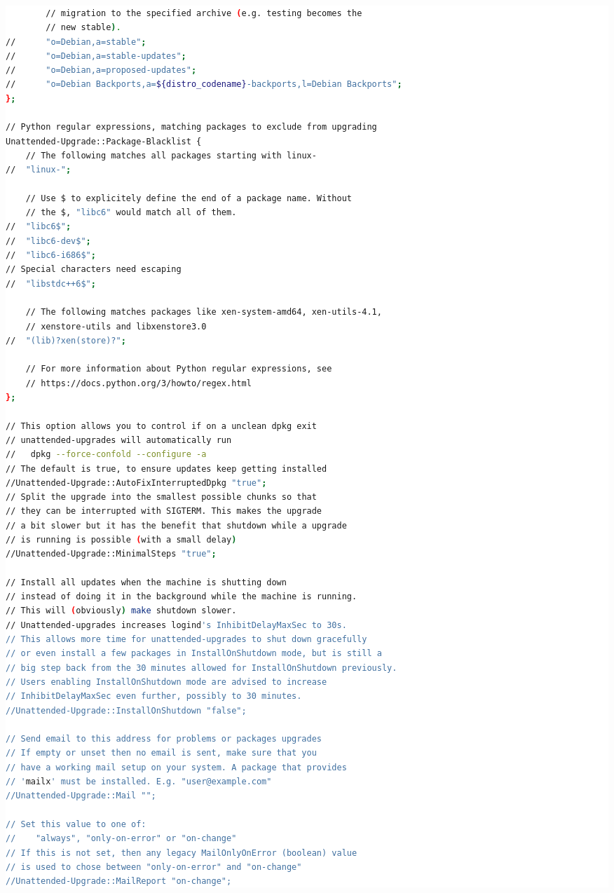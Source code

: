 ```bash
        // migration to the specified archive (e.g. testing becomes the
        // new stable).
//      "o=Debian,a=stable";
//      "o=Debian,a=stable-updates";
//      "o=Debian,a=proposed-updates";
//      "o=Debian Backports,a=${distro_codename}-backports,l=Debian Backports";
};

// Python regular expressions, matching packages to exclude from upgrading
Unattended-Upgrade::Package-Blacklist {
    // The following matches all packages starting with linux-
//  "linux-";

    // Use $ to explicitely define the end of a package name. Without
    // the $, "libc6" would match all of them.
//  "libc6$";
//  "libc6-dev$";
//  "libc6-i686$";
// Special characters need escaping
//  "libstdc++6$";

    // The following matches packages like xen-system-amd64, xen-utils-4.1,
    // xenstore-utils and libxenstore3.0
//  "(lib)?xen(store)?";

    // For more information about Python regular expressions, see
    // https://docs.python.org/3/howto/regex.html
};

// This option allows you to control if on a unclean dpkg exit
// unattended-upgrades will automatically run
//   dpkg --force-confold --configure -a
// The default is true, to ensure updates keep getting installed
//Unattended-Upgrade::AutoFixInterruptedDpkg "true";
// Split the upgrade into the smallest possible chunks so that
// they can be interrupted with SIGTERM. This makes the upgrade
// a bit slower but it has the benefit that shutdown while a upgrade
// is running is possible (with a small delay)
//Unattended-Upgrade::MinimalSteps "true";

// Install all updates when the machine is shutting down
// instead of doing it in the background while the machine is running.
// This will (obviously) make shutdown slower.
// Unattended-upgrades increases logind's InhibitDelayMaxSec to 30s.
// This allows more time for unattended-upgrades to shut down gracefully
// or even install a few packages in InstallOnShutdown mode, but is still a
// big step back from the 30 minutes allowed for InstallOnShutdown previously.
// Users enabling InstallOnShutdown mode are advised to increase
// InhibitDelayMaxSec even further, possibly to 30 minutes.
//Unattended-Upgrade::InstallOnShutdown "false";

// Send email to this address for problems or packages upgrades
// If empty or unset then no email is sent, make sure that you
// have a working mail setup on your system. A package that provides
// 'mailx' must be installed. E.g. "user@example.com"
//Unattended-Upgrade::Mail "";

// Set this value to one of:
//    "always", "only-on-error" or "on-change"
// If this is not set, then any legacy MailOnlyOnError (boolean) value
// is used to chose between "only-on-error" and "on-change"
//Unattended-Upgrade::MailReport "on-change";

```